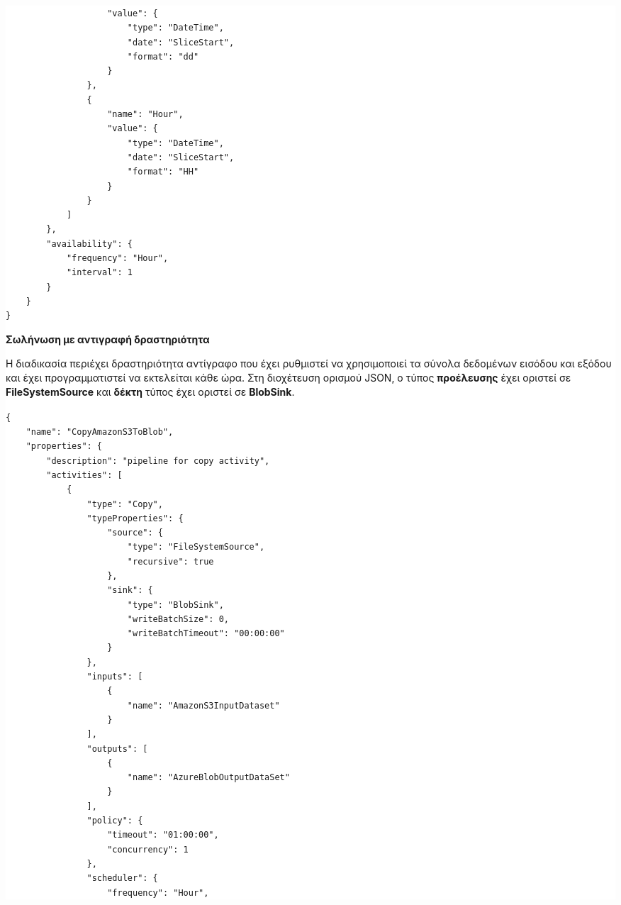                         "value": {
                            "type": "DateTime",
                            "date": "SliceStart",
                            "format": "dd"
                        }
                    },
                    {
                        "name": "Hour",
                        "value": {
                            "type": "DateTime",
                            "date": "SliceStart",
                            "format": "HH"
                        }
                    }
                ]
            },
            "availability": {
                "frequency": "Hour",
                "interval": 1
            }
        }
    }



**Σωλήνωση με αντιγραφή δραστηριότητα**

Η διαδικασία περιέχει δραστηριότητα αντίγραφο που έχει ρυθμιστεί να χρησιμοποιεί τα σύνολα δεδομένων εισόδου και εξόδου και έχει προγραμματιστεί να εκτελείται κάθε ώρα. Στη διοχέτευση ορισμού JSON, ο τύπος **προέλευσης** έχει οριστεί σε **FileSystemSource** και **δέκτη** τύπος έχει οριστεί σε **BlobSink**. 
    
    {
        "name": "CopyAmazonS3ToBlob",
        "properties": {
            "description": "pipeline for copy activity",
            "activities": [
                {
                    "type": "Copy",
                    "typeProperties": {
                        "source": {
                            "type": "FileSystemSource",
                            "recursive": true
                        },
                        "sink": {
                            "type": "BlobSink",
                            "writeBatchSize": 0,
                            "writeBatchTimeout": "00:00:00"
                        }
                    },
                    "inputs": [
                        {
                            "name": "AmazonS3InputDataset"
                        }
                    ],
                    "outputs": [
                        {
                            "name": "AzureBlobOutputDataSet"
                        }
                    ],
                    "policy": {
                        "timeout": "01:00:00",
                        "concurrency": 1
                    },
                    "scheduler": {
                        "frequency": "Hour",